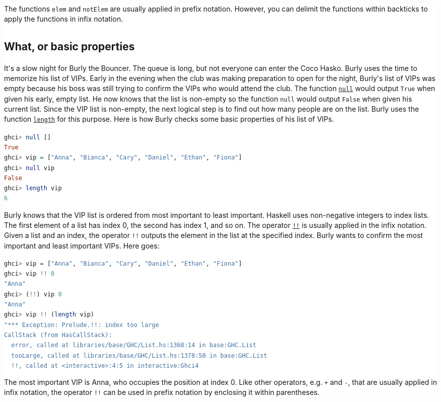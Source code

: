 The functions `elem` and `notElem` are usually applied in prefix notation.
However, you can delimit the functions within backticks to apply the functions
in infix notation.



## What, or basic properties

It's a slow night for Burly the Bouncer. The queue is long, but not everyone can
enter the Coco Hasko. Burly uses the time to memorize his list of VIPs. Early in
the evening when the club was making preparation to open for the night, Burly's
list of VIPs was empty because his boss was still trying to confirm the VIPs who
would attend the club. The function [`null`][null] would output `True` when
given his early, empty list. He now knows that the list is non-empty so the
function `null` would output `False` when given his current list. Since the VIP
list is non-empty, the next logical step is to find out how many people are on
the list. Burly uses the function [`length`][length] for this purpose. Here is
how Burly checks some basic properties of his list of VIPs.

```haskell
ghci> null []
True
ghci> vip = ["Anna", "Bianca", "Cary", "Daniel", "Ethan", "Fiona"]
ghci> null vip
False
ghci> length vip
6
```

Burly knows that the VIP list is ordered from most important to least important.
Haskell uses non-negative integers to index lists. The first element of a list
has index 0, the second has index 1, and so on. The operator
[`!!`][exclaimExclaim] is usually applied in the infix notation. Given a list
and an index, the operator `!!` outputs the element in the list at the specified
index. Burly wants to confirm the most important and least important VIPs. Here
goes:

```haskell
ghci> vip = ["Anna", "Bianca", "Cary", "Daniel", "Ethan", "Fiona"]
ghci> vip !! 0
"Anna"
ghci> (!!) vip 0
"Anna"
ghci> vip !! (length vip)
"*** Exception: Prelude.!!: index too large
CallStack (from HasCallStack):
  error, called at libraries/base/GHC/List.hs:1368:14 in base:GHC.List
  tooLarge, called at libraries/base/GHC/List.hs:1378:50 in base:GHC.List
  !!, called at <interactive>:4:5 in interactive:Ghci4
```

The most important VIP is Anna, who occupies the position at index 0. Like other
operators, e.g. `+` and `-`, that are usually applied in infix notation, the
operator `!!` can be used in prefix notation by enclosing it within parentheses.


[and]: https://web.archive.org/web/20231130152929/https://hackage.haskell.org/package/base-4.19.0.0/docs/GHC-List.html#v:and
[concat]: https://web.archive.org/web/20231130152929/https://hackage.haskell.org/package/base-4.19.0.0/docs/GHC-List.html#v:concat
[drop]: https://web.archive.org/web/20231130152929/https://hackage.haskell.org/package/base-4.19.0.0/docs/GHC-List.html#v:drop
[elem]: https://web.archive.org/web/20231130152929/https://hackage.haskell.org/package/base-4.19.0.0/docs/GHC-List.html#v:elem
[exclaimExclaim]: https://web.archive.org/web/20231130152929/https://hackage.haskell.org/package/base-4.19.0.0/docs/GHC-List.html#v:-33--33-
[fst]: https://web.archive.org/web/20231202002935/https://hackage.haskell.org/package/base-4.19.0.0/docs/Prelude.html#v:fst
[head]: https://web.archive.org/web/20231130152929/https://hackage.haskell.org/package/base-4.19.0.0/docs/GHC-List.html#v:head
[init]: https://web.archive.org/web/20231130152929/https://hackage.haskell.org/package/base-4.19.0.0/docs/GHC-List.html#v:init
[last]: https://web.archive.org/web/20231130152929/https://hackage.haskell.org/package/base-4.19.0.0/docs/GHC-List.html#v:last
[length]: https://web.archive.org/web/20231130152929/https://hackage.haskell.org/package/base-4.19.0.0/docs/GHC-List.html#v:length
[notElem]: https://web.archive.org/web/20231130152929/https://hackage.haskell.org/package/base-4.19.0.0/docs/GHC-List.html#v:notElem
[null]: https://web.archive.org/web/20231130152929/https://hackage.haskell.org/package/base-4.19.0.0/docs/GHC-List.html#v:null
[or]: https://web.archive.org/web/20231130152929/https://hackage.haskell.org/package/base-4.19.0.0/docs/GHC-List.html#v:or
[plusPlus]: https://web.archive.org/web/20231130152929/https://hackage.haskell.org/package/base-4.19.0.0/docs/GHC-List.html#v:-43--43-
[reverse]: https://web.archive.org/web/20231130152929/https://hackage.haskell.org/package/base-4.19.0.0/docs/GHC-List.html#v:reverse
[snd]: https://web.archive.org/web/20231202002935/https://hackage.haskell.org/package/base-4.19.0.0/docs/Prelude.html#v:snd
[splitAt]: https://web.archive.org/web/20231130152929/https://hackage.haskell.org/package/base-4.19.0.0/docs/GHC-List.html#v:splitAt
[tail]: https://web.archive.org/web/20231130152929/https://hackage.haskell.org/package/base-4.19.0.0/docs/GHC-List.html#v:tail
[take]: https://web.archive.org/web/20231130152929/https://hackage.haskell.org/package/base-4.19.0.0/docs/GHC-List.html#v:take
[unzip]: https://web.archive.org/web/20231130152929/https://hackage.haskell.org/package/base-4.19.0.0/docs/GHC-List.html#v:unzip
[zip]: https://web.archive.org/web/20231130152929/https://hackage.haskell.org/package/base-4.19.0.0/docs/GHC-List.html#v:zip